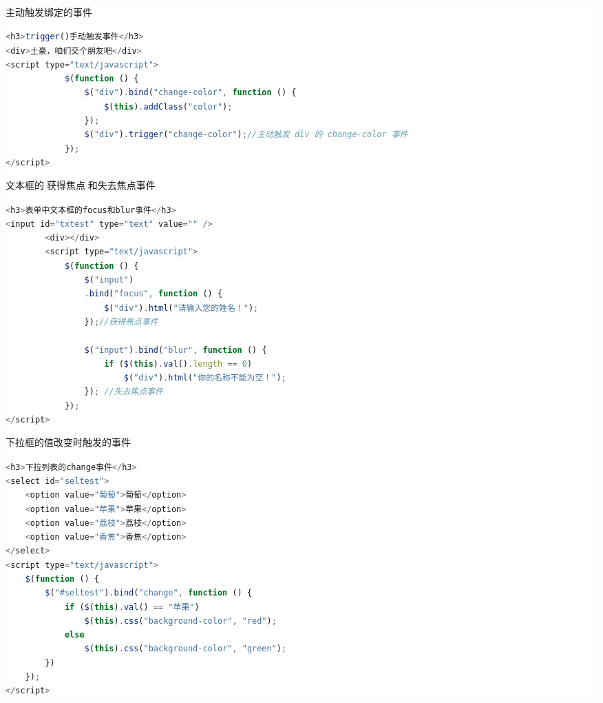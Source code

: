 主动触发绑定的事件

```js
<h3>trigger()手动触发事件</h3>
<div>土豪，咱们交个朋友吧</div>
<script type="text/javascript">
            $(function () {
                $("div").bind("change-color", function () {
                    $(this).addClass("color");
                });
                $("div").trigger("change-color");//主动触发 div 的 change-color 事件
            });
</script>
```

文本框的 获得焦点 和失去焦点事件

```js
<h3>表单中文本框的focus和blur事件</h3>
<input id="txtest" type="text" value="" />
        <div></div>
        <script type="text/javascript">
            $(function () {
                $("input")
                .bind("focus", function () {
                    $("div").html("请输入您的姓名！");
                });//获得焦点事件

                $("input").bind("blur", function () {
                    if ($(this).val().length == 0)
                        $("div").html("你的名称不能为空！");
                }); //失去焦点事件
            });
</script>
```

下拉框的值改变时触发的事件

```js
<h3>下拉列表的change事件</h3>
<select id="seltest">
    <option value="葡萄">葡萄</option>
    <option value="苹果">苹果</option>
    <option value="荔枝">荔枝</option>
    <option value="香焦">香焦</option>
</select>
<script type="text/javascript">
    $(function () {
        $("#seltest").bind("change", function () {
            if ($(this).val() == "苹果")
                $(this).css("background-color", "red");
            else
                $(this).css("background-color", "green");
        })
    });
</script>
```
